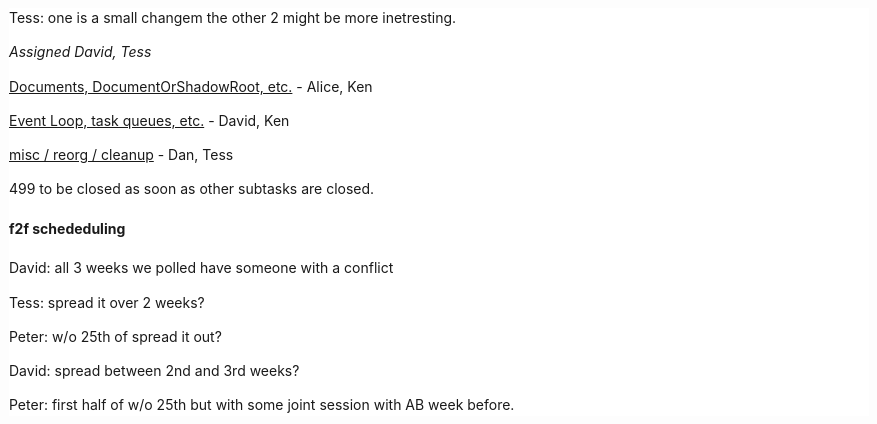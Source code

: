 Tess: one is a small changem the other 2 might be more inetresting.

*Assigned David, Tess*

[Documents, DocumentOrShadowRoot, etc.](https://github.com/w3ctag/design-reviews/issues/503) - Alice, Ken

[Event Loop, task queues, etc.](https://github.com/w3ctag/design-reviews/issues/504) - David, Ken

[misc / reorg / cleanup](https://github.com/w3ctag/design-reviews/issues/505) - Dan, Tess

499 to be closed as soon as other subtasks are closed.


#### f2f schededuling

David: all 3 weeks we polled have someone with a conflict

Tess: spread it over 2 weeks?

Peter: w/o 25th of spread it out?

David: spread between 2nd and 3rd weeks?

Peter: first half of w/o 25th but with some joint session with AB week before.